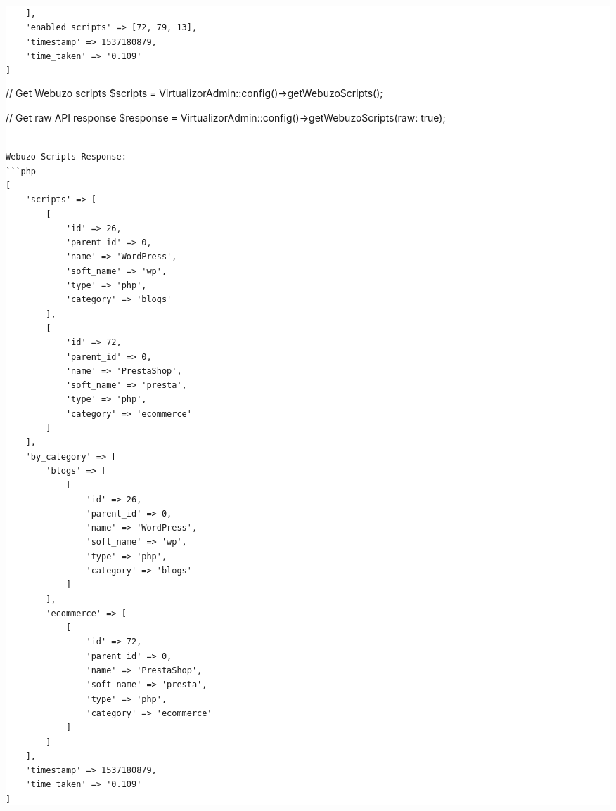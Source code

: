 ```
    ],
    'enabled_scripts' => [72, 79, 13],
    'timestamp' => 1537180879,
    'time_taken' => '0.109'
]
```

// Get Webuzo scripts
$scripts = VirtualizorAdmin::config()->getWebuzoScripts();

// Get raw API response
$response = VirtualizorAdmin::config()->getWebuzoScripts(raw: true);
```

Webuzo Scripts Response:
```php
[
    'scripts' => [
        [
            'id' => 26,
            'parent_id' => 0,
            'name' => 'WordPress',
            'soft_name' => 'wp',
            'type' => 'php',
            'category' => 'blogs'
        ],
        [
            'id' => 72,
            'parent_id' => 0,
            'name' => 'PrestaShop',
            'soft_name' => 'presta',
            'type' => 'php',
            'category' => 'ecommerce'
        ]
    ],
    'by_category' => [
        'blogs' => [
            [
                'id' => 26,
                'parent_id' => 0,
                'name' => 'WordPress',
                'soft_name' => 'wp',
                'type' => 'php',
                'category' => 'blogs'
            ]
        ],
        'ecommerce' => [
            [
                'id' => 72,
                'parent_id' => 0,
                'name' => 'PrestaShop',
                'soft_name' => 'presta',
                'type' => 'php',
                'category' => 'ecommerce'
            ]
        ]
    ],
    'timestamp' => 1537180879,
    'time_taken' => '0.109'
]
```
